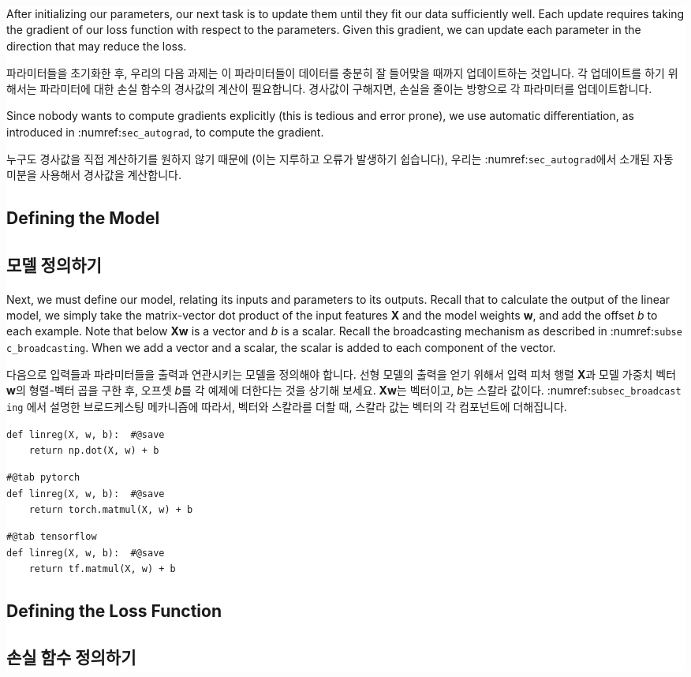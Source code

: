 After initializing our parameters,
our next task is to update them until
they fit our data sufficiently well.
Each update requires taking the gradient
of our loss function with respect to the parameters.
Given this gradient, we can update each parameter
in the direction that may reduce the loss.

파라미터들을 초기화한 후, 우리의 다음 과제는 이 파라미터들이 데이터를 충분히 잘 들어맞을 때까지 업데이트하는 것입니다. 각 업데이트를 하기 위해서는 파라미터에 대한 손실 함수의 경사값의 계산이 필요합니다. 경사값이 구해지면, 손실을 줄이는 방향으로 각 파라미터를 업데이트합니다.

Since nobody wants to compute gradients explicitly
(this is tedious and error prone),
we use automatic differentiation,
as introduced in :numref:`sec_autograd`, to compute the gradient.

누구도 경사값을 직접 계산하기를 원하지 않기 때문에 (이는 지루하고 오류가 발생하기 쉽습니다), 우리는 :numref:`sec_autograd`에서 소개된 자동 미분을 사용해서 경사값을 계산합니다.

## Defining the Model
## 모델 정의하기

Next, we must define our model,
relating its inputs and parameters to its outputs.
Recall that to calculate the output of the linear model,
we simply take the matrix-vector dot product
of the input features $\mathbf{X}$ and the model weights $\mathbf{w}$,
and add the offset $b$ to each example.
Note that below $\mathbf{Xw}$  is a vector and $b$ is a scalar.
Recall the broadcasting mechanism as described in :numref:`subsec_broadcasting`.
When we add a vector and a scalar,
the scalar is added to each component of the vector.

다음으로 입력들과 파라미터들을 출력과 연관시키는 모델을 정의해야 합니다. 선형 모델의 출력을 얻기 위해서 입력 피처 행렬 $\mathbf{X}$과 모델 가중치 벡터 $\mathbf{w}$의 형렬-벡터 곱을 구한 후, 오프셋 $b$를 각 예제에 더한다는 것을 상기해 보세요. $\mathbf{Xw}$는 벡터이고, $b$는 스칼라 값이다. :numref:`subsec_broadcasting` 에서 설명한 브로드케스팅 메카니즘에 따라서, 벡터와 스칼라를 더할 때, 스칼라 값는 벡터의 각 컴포넌트에 더해집니다.

```{.python .input}
def linreg(X, w, b):  #@save
    return np.dot(X, w) + b
```

```{.python .input}
#@tab pytorch
def linreg(X, w, b):  #@save
    return torch.matmul(X, w) + b
```

```{.python .input}
#@tab tensorflow
def linreg(X, w, b):  #@save
    return tf.matmul(X, w) + b
```

## Defining the Loss Function
## 손실 함수 정의하기

